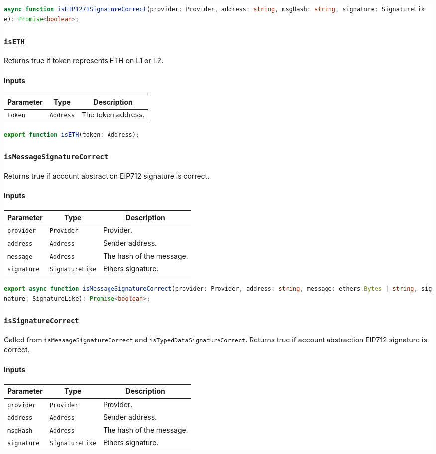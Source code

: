 ```ts
async function isEIP1271SignatureCorrect(provider: Provider, address: string, msgHash: string, signature: SignatureLike): Promise<boolean>;
```

### `isETH`

Returns true if token represents ETH on L1 or L2.

#### Inputs

| Parameter | Type      | Description        |
| --------- | --------- | ------------------ |
| `token`   | `Address` | The token address. |

```ts
export function isETH(token: Address);
```

### `isMessageSignatureCorrect`

Returns true if account abstraction EIP712 signature is correct.

#### Inputs

| Parameter   | Type            | Description              |
| ----------- | --------------- | ------------------------ |
| `provider`  | `Provider`      | Provider.                |
| `address`   | `Address`       | Sender address.          |
| `message`   | `Address`       | The hash of the message. |
| `signature` | `SignatureLike` | Ethers signature.        |

```ts
export async function isMessageSignatureCorrect(provider: Provider, address: string, message: ethers.Bytes | string, signature: SignatureLike): Promise<boolean>;
```

### `isSignatureCorrect`

Called from [`isMessageSignatureCorrect`](#ismessagesignaturecorrect) and [`isTypedDataSignatureCorrect`](#istypeddatasignaturecorrect). Returns true if account abstraction EIP712
signature is correct.

#### Inputs

| Parameter   | Type            | Description              |
| ----------- | --------------- | ------------------------ |
| `provider`  | `Provider`      | Provider.                |
| `address`   | `Address`       | Sender address.          |
| `msgHash`   | `Address`       | The hash of the message. |
| `signature` | `SignatureLike` | Ethers signature.        |

